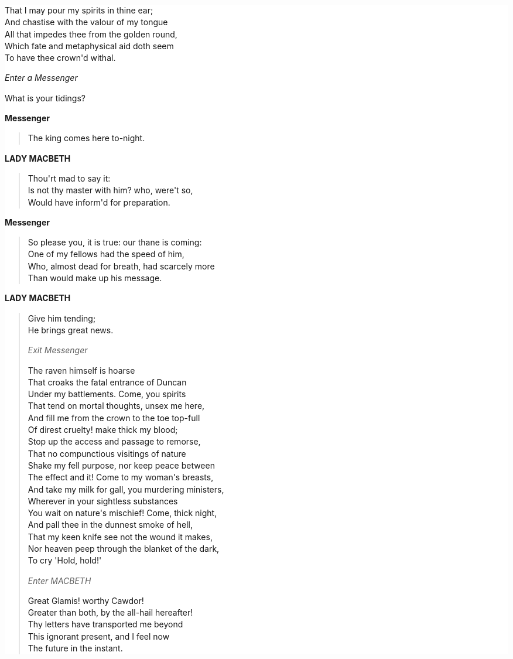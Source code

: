 <A NAME=26>That I may pour my spirits in thine ear;</A><br>
<A NAME=27>And chastise with the valour of my tongue</A><br>
<A NAME=28>All that impedes thee from the golden round,</A><br>
<A NAME=29>Which fate and metaphysical aid doth seem</A><br>
<A NAME=30>To have thee crown'd withal.</A><br>
<p><i>Enter a Messenger</i></p>
<A NAME=31>What is your tidings?</A><br>
</blockquote>

<A NAME=speech2><b>Messenger</b></a>
<blockquote>
<A NAME=32>The king comes here to-night.</A><br>
</blockquote>

<A NAME=speech3><b>LADY MACBETH</b></a>
<blockquote>
<A NAME=33>Thou'rt mad to say it:</A><br>
<A NAME=34>Is not thy master with him? who, were't so,</A><br>
<A NAME=35>Would have inform'd for preparation.</A><br>
</blockquote>

<A NAME=speech4><b>Messenger</b></a>
<blockquote>
<A NAME=36>So please you, it is true: our thane is coming:</A><br>
<A NAME=37>One of my fellows had the speed of him,</A><br>
<A NAME=38>Who, almost dead for breath, had scarcely more</A><br>
<A NAME=39>Than would make up his message.</A><br>
</blockquote>

<A NAME=speech5><b>LADY MACBETH</b></a>
<blockquote>
<A NAME=40>Give him tending;</A><br>
<A NAME=41>He brings great news.</A><br>
<p><i>Exit Messenger</i></p>
<A NAME=42>The raven himself is hoarse</A><br>
<A NAME=43>That croaks the fatal entrance of Duncan</A><br>
<A NAME=44>Under my battlements. Come, you spirits</A><br>
<A NAME=45>That tend on mortal thoughts, unsex me here,</A><br>
<A NAME=46>And fill me from the crown to the toe top-full</A><br>
<A NAME=47>Of direst cruelty! make thick my blood;</A><br>
<A NAME=48>Stop up the access and passage to remorse,</A><br>
<A NAME=49>That no compunctious visitings of nature</A><br>
<A NAME=50>Shake my fell purpose, nor keep peace between</A><br>
<A NAME=51>The effect and it! Come to my woman's breasts,</A><br>
<A NAME=52>And take my milk for gall, you murdering ministers,</A><br>
<A NAME=53>Wherever in your sightless substances</A><br>
<A NAME=54>You wait on nature's mischief! Come, thick night,</A><br>
<A NAME=55>And pall thee in the dunnest smoke of hell,</A><br>
<A NAME=56>That my keen knife see not the wound it makes,</A><br>
<A NAME=57>Nor heaven peep through the blanket of the dark,</A><br>
<A NAME=58>To cry 'Hold, hold!'</A><br>
<p><i>Enter MACBETH</i></p>
<A NAME=59>Great Glamis! worthy Cawdor!</A><br>
<A NAME=60>Greater than both, by the all-hail hereafter!</A><br>
<A NAME=61>Thy letters have transported me beyond</A><br>
<A NAME=62>This ignorant present, and I feel now</A><br>
<A NAME=63>The future in the instant.</A><br>
</blockquote>
